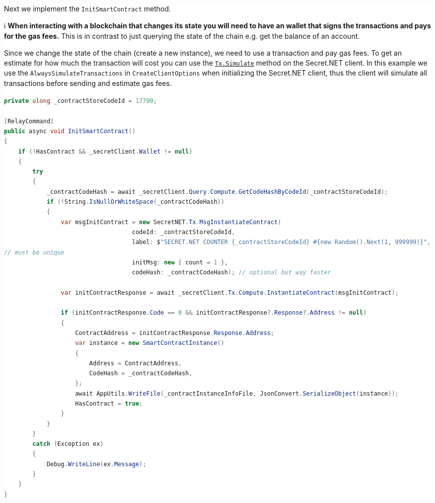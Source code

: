 Next we implement the `InitSmartContract` method.

:information_source: **When interacting with a blockchain that changes its state you will need to have an wallet that signs the transactions and pays for the gas fees.** This is in contrast to just querying the state of the chain e.g. get the balance of an account.

Since we change the state of the chain (create a new instance), we need to use a transaction and pay gas fees. To get an estimate for how much the transaction will cost you can use the [`Tx.Simulate`](https://0xxcodemonkey.github.io/SecretNET/html/AllMembers.T-SecretNET.Tx.TxClient.htm) method on the Secret.NET client. In this example we use the `AlwaysSimulateTransactions` in `CreateClientOptions` when initializing the Secret.NET client, thus the client will simulate all transactions before sending and estimate gas fees.

```csharp
private ulong _contractStoreCodeId = 17700;

[RelayCommand]
public async void InitSmartContract()
{
    if (!HasContract && _secretClient.Wallet != null)
    {
        try
        {
            _contractCodeHash = await _secretClient.Query.Compute.GetCodeHashByCodeId(_contractStoreCodeId);
            if (!String.IsNullOrWhiteSpace(_contractCodeHash))
            {
                var msgInitContract = new SecretNET.Tx.MsgInstantiateContract(
                                    codeId: _contractStoreCodeId,
                                    label: $"SECRET.NET COUNTER {_contractStoreCodeId} #{new Random().Next(1, 999999)}", // must be unique
                                    initMsg: new { count = 1 },
                                    codeHash: _contractCodeHash); // optional but way faster

                var initContractResponse = await _secretClient.Tx.Compute.InstantiateContract(msgInitContract);

                if (initContractResponse.Code == 0 && initContractResponse?.Response?.Address != null)
                {
                    ContractAddress = initContractResponse.Response.Address;
                    var instance = new SmartContractInstance()
                    {
                        Address = ContractAddress,
                        CodeHash = _contractCodeHash,
                    };
                    await AppUtils.WriteFile(_contractInstanceInfoFile, JsonConvert.SerializeObject(instance));
                    HasContract = true;
                }
            }
        }
        catch (Exception ex)
        {
            Debug.WriteLine(ex.Message);
        }
    }
}
```
